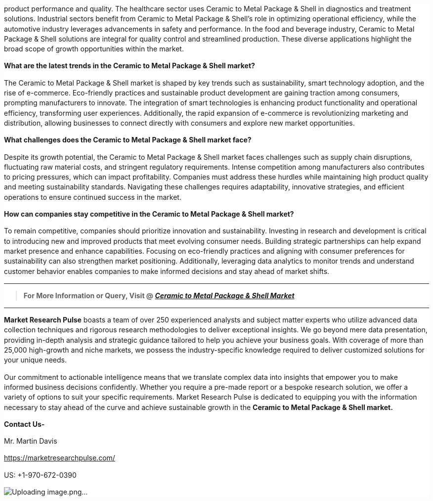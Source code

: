 product performance and quality. The healthcare sector uses Ceramic to Metal Package & Shell in diagnostics and treatment solutions. Industrial sectors benefit from Ceramic to Metal Package & Shell&rsquo;s role in optimizing operational efficiency, while the automotive industry leverages advancements in safety and performance. In the food and beverage industry, Ceramic to Metal Package & Shell solutions are integral for quality control and streamlined production. These diverse applications highlight the broad scope of growth opportunities within the market.</p><p><strong>What are the latest trends in the Ceramic to Metal Package & Shell market?</strong></p><p>The Ceramic to Metal Package & Shell market is shaped by key trends such as sustainability, smart technology adoption, and the rise of e-commerce. Eco-friendly practices and sustainable product development are gaining traction among consumers, prompting manufacturers to innovate. The integration of smart technologies is enhancing product functionality and operational efficiency, transforming user experiences. Additionally, the rapid expansion of e-commerce is revolutionizing marketing and distribution, allowing businesses to connect directly with consumers and explore new market opportunities.</p><p><strong>What challenges does the Ceramic to Metal Package & Shell market face?</strong></p><p>Despite its growth potential, the Ceramic to Metal Package & Shell market faces challenges such as supply chain disruptions, fluctuating raw material costs, and stringent regulatory requirements. Intense competition among manufacturers also contributes to pricing pressures, which can impact profitability. Companies must address these hurdles while maintaining high product quality and meeting sustainability standards. Navigating these challenges requires adaptability, innovative strategies, and efficient operations to ensure continued success in the market.</p><p><strong>How can companies stay competitive in the Ceramic to Metal Package & Shell market?</strong></p><p>To remain competitive, companies should prioritize innovation and sustainability. Investing in research and development is critical to introducing new and improved products that meet evolving consumer needs. Building strategic partnerships can help expand market presence and enhance capabilities. Focusing on eco-friendly practices and aligning with consumer preferences for sustainability can also strengthen market positioning. Additionally, leveraging data analytics to monitor trends and understand customer behavior enables companies to make informed decisions and stay ahead of market shifts.</p><hr /><blockquote><p><strong>For More Information or Query, Visit @&nbsp;<em><a href="https://marketresearchpulse.com/report/65805/ceramic-to-metal-package-shell-market?utm_source=Linkedin&utm_medium=029">Ceramic to Metal Package & Shell Market</a></em></strong></p></blockquote><hr /><p><strong>Market Research Pulse</strong> boasts a team of over 250 experienced analysts and subject matter experts who utilize advanced data collection techniques and rigorous research methodologies to deliver exceptional insights. We go beyond mere data presentation, providing in-depth analysis and strategic guidance tailored to help you achieve your business goals. With coverage of more than 25,000 high-growth and niche markets, we possess the industry-specific knowledge required to deliver customized solutions for your unique needs.</p><p>Our commitment to actionable intelligence means that we translate complex data into insights that empower you to make informed business decisions confidently. Whether you require a pre-made report or a bespoke research solution, we offer a variety of options to suit your specific requirements. Market Research Pulse is dedicated to equipping you with the information necessary to stay ahead of the curve and achieve sustainable growth in the <strong>Ceramic to Metal Package & Shell market.</strong></p><p><strong>Contact Us-</strong></p><p>Mr. Martin Davis</p><p>https://marketresearchpulse.com/</p><p>US: +1-970-672-0390</p>
![Uploading image.png…]()
